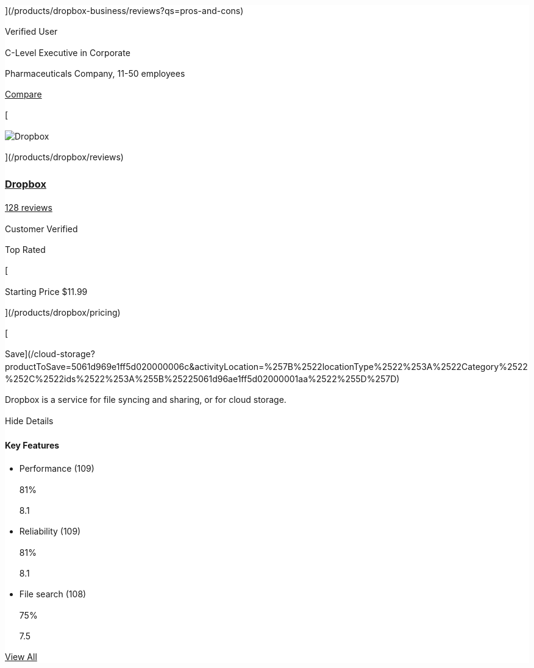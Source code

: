
](/products/dropbox-business/reviews?qs=pros-and-cons)

Verified User

C-Level Executive in Corporate

Pharmaceuticals Company, 11-50 employees

[Compare](/compare-products/dropbox-business "Compare Dropbox Business")

[

![Dropbox](https://media.trustradius.com/product-logos/2H/2h/17RS56T19PDD-180x180.PNG)

](/products/dropbox/reviews)

### [Dropbox](/products/dropbox/reviews)

[128 reviews](/products/dropbox/reviews#product_reviews)

Customer Verified

Top Rated

[

Starting Price $11.99

](/products/dropbox/pricing)

[

Save](/cloud-storage?productToSave=5061d969e1ff5d020000006c&activityLocation=%257B%2522locationType%2522%253A%2522Category%2522%252C%2522ids%2522%253A%255B%25225061d96ae1ff5d02000001aa%2522%255D%257D)

Dropbox is a service for file syncing and sharing, or for cloud storage.

Hide Details

#### Key Features

*   Performance (109)
    
    81%
    
    8.1
    
*   Reliability (109)
    
    81%
    
    8.1
    
*   File search (108)
    
    75%
    
    7.5
    

[View All](/products/dropbox/reviews#features-scorecard)

